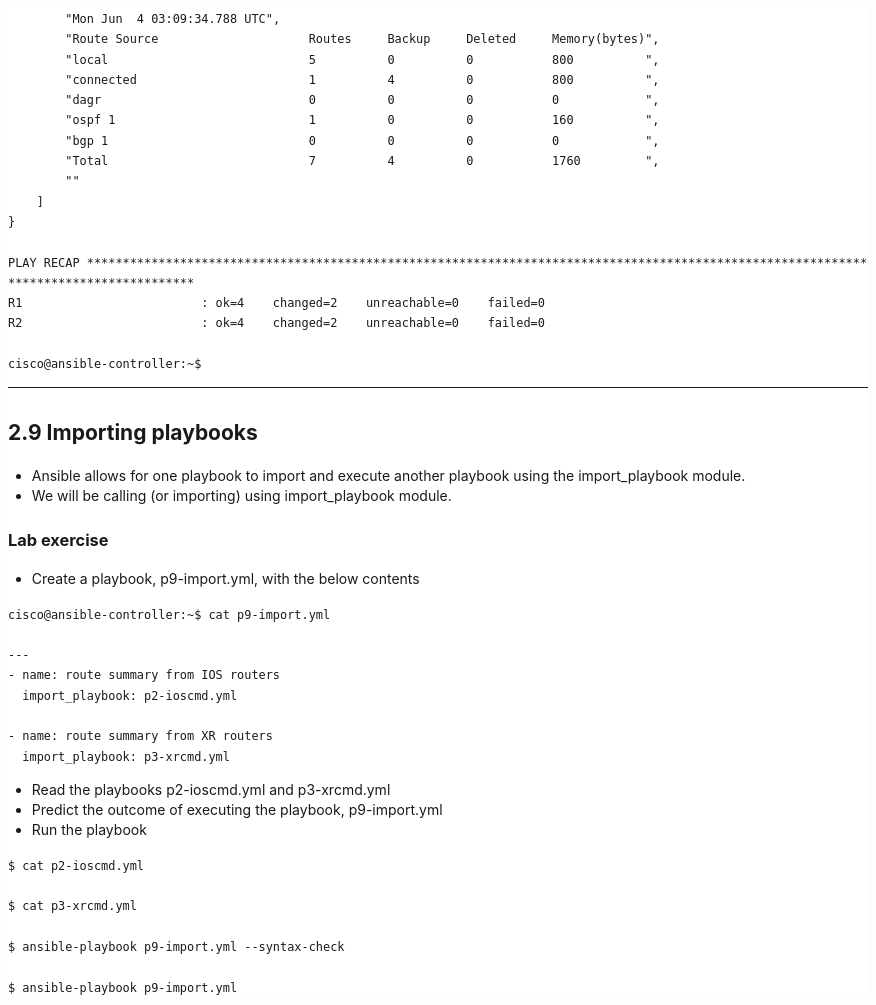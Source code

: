 ```
        "Mon Jun  4 03:09:34.788 UTC",
        "Route Source                     Routes     Backup     Deleted     Memory(bytes)",
        "local                            5          0          0           800          ",
        "connected                        1          4          0           800          ",
        "dagr                             0          0          0           0            ",
        "ospf 1                           1          0          0           160          ",
        "bgp 1                            0          0          0           0            ",
        "Total                            7          4          0           1760         ",
        ""
    ]
}

PLAY RECAP ***************************************************************************************************************************************
R1                         : ok=4    changed=2    unreachable=0    failed=0
R2                         : ok=4    changed=2    unreachable=0    failed=0

cisco@ansible-controller:~$
```

---

## 2.9 Importing playbooks
- Ansible allows for one playbook to import and execute another playbook using the import_playbook module.
- We will be calling (or importing) using import_playbook module.

### Lab exercise
- Create a playbook, p9-import.yml, with the below contents

```
cisco@ansible-controller:~$ cat p9-import.yml

---
- name: route summary from IOS routers
  import_playbook: p2-ioscmd.yml

- name: route summary from XR routers
  import_playbook: p3-xrcmd.yml
```
- Read the playbooks p2-ioscmd.yml and p3-xrcmd.yml
- Predict the outcome of executing the playbook, p9-import.yml
- Run the playbook



```
$ cat p2-ioscmd.yml

$ cat p3-xrcmd.yml

$ ansible-playbook p9-import.yml --syntax-check

$ ansible-playbook p9-import.yml
```
